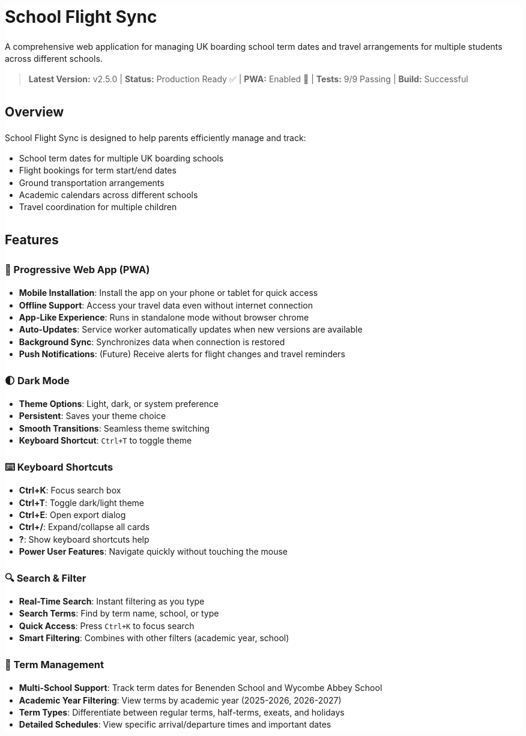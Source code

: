 # School Flight Sync

A comprehensive web application for managing UK boarding school term dates and travel arrangements for multiple students across different schools.

> **Latest Version:** v2.5.0 | **Status:** Production Ready ✅ | **PWA:** Enabled 📱 | **Tests:** 9/9 Passing | **Build:** Successful

## Overview

School Flight Sync is designed to help parents efficiently manage and track:
- School term dates for multiple UK boarding schools
- Flight bookings for term start/end dates
- Ground transportation arrangements
- Academic calendars across different schools
- Travel coordination for multiple children

## Features

### 📱 Progressive Web App (PWA)
- **Mobile Installation**: Install the app on your phone or tablet for quick access
- **Offline Support**: Access your travel data even without internet connection
- **App-Like Experience**: Runs in standalone mode without browser chrome
- **Auto-Updates**: Service worker automatically updates when new versions are available
- **Background Sync**: Synchronizes data when connection is restored
- **Push Notifications**: (Future) Receive alerts for flight changes and travel reminders

### 🌓 Dark Mode
- **Theme Options**: Light, dark, or system preference
- **Persistent**: Saves your theme choice
- **Smooth Transitions**: Seamless theme switching
- **Keyboard Shortcut**: `Ctrl+T` to toggle theme

### ⌨️ Keyboard Shortcuts
- **Ctrl+K**: Focus search box
- **Ctrl+T**: Toggle dark/light theme
- **Ctrl+E**: Open export dialog
- **Ctrl+/**: Expand/collapse all cards
- **?**: Show keyboard shortcuts help
- **Power User Features**: Navigate quickly without touching the mouse

### 🔍 Search & Filter
- **Real-Time Search**: Instant filtering as you type
- **Search Terms**: Find by term name, school, or type
- **Quick Access**: Press `Ctrl+K` to focus search
- **Smart Filtering**: Combines with other filters (academic year, school)

### 📅 Term Management
- **Multi-School Support**: Track term dates for Benenden School and Wycombe Abbey School
- **Academic Year Filtering**: View terms by academic year (2025-2026, 2026-2027)
- **Term Types**: Differentiate between regular terms, half-terms, exeats, and holidays
- **Detailed Schedules**: View specific arrival/departure times and important dates
